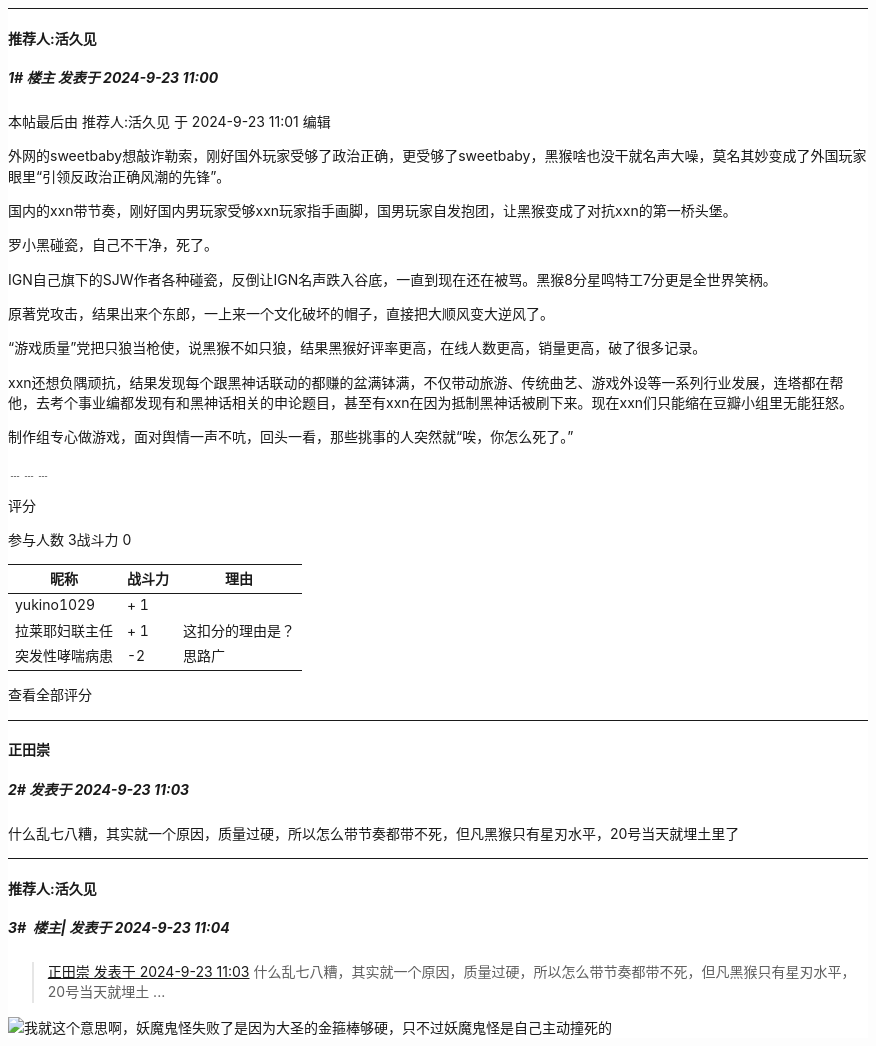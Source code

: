 ﻿
*****

####  推荐人:活久见  
##### 1#       楼主       发表于 2024-9-23 11:00

 本帖最后由 推荐人:活久见 于 2024-9-23 11:01 编辑 

外网的sweetbaby想敲诈勒索，刚好国外玩家受够了政治正确，更受够了sweetbaby，黑猴啥也没干就名声大噪，莫名其妙变成了外国玩家眼里“引领反政治正确风潮的先锋”。

国内的xxn带节奏，刚好国内男玩家受够xxn玩家指手画脚，国男玩家自发抱团，让黑猴变成了对抗xxn的第一桥头堡。

罗小黑碰瓷，自己不干净，死了。

IGN自己旗下的SJW作者各种碰瓷，反倒让IGN名声跌入谷底，一直到现在还在被骂。黑猴8分星鸣特工7分更是全世界笑柄。

原著党攻击，结果出来个东郎，一上来一个文化破坏的帽子，直接把大顺风变大逆风了。

“游戏质量”党把只狼当枪使，说黑猴不如只狼，结果黑猴好评率更高，在线人数更高，销量更高，破了很多记录。

xxn还想负隅顽抗，结果发现每个跟黑神话联动的都赚的盆满钵满，不仅带动旅游、传统曲艺、游戏外设等一系列行业发展，连塔都在帮他，去考个事业编都发现有和黑神话相关的申论题目，甚至有xxn在因为抵制黑神话被刷下来。现在xxn们只能缩在豆瓣小组里无能狂怒。

制作组专心做游戏，面对舆情一声不吭，回头一看，那些挑事的人突然就“唉，你怎么死了。”

﹍﹍﹍

评分

 参与人数 3战斗力 0

|昵称|战斗力|理由|
|----|---|---|
| yukino1029| + 1||
| 拉莱耶妇联主任| + 1|这扣分的理由是？|
| 突发性哮喘病患|-2|思路广|

查看全部评分

*****

####  正田崇  
##### 2#       发表于 2024-9-23 11:03

什么乱七八糟，其实就一个原因，质量过硬，所以怎么带节奏都带不死，但凡黑猴只有星刃水平，20号当天就埋土里了

*****

####  推荐人:活久见  
##### 3#         楼主| 发表于 2024-9-23 11:04

<blockquote><a href="httphttps://bbs.saraba1st.com/2b/forum.php?mod=redirect&amp;goto=findpost&amp;pid=66279287&amp;ptid=2200483" target="_blank">正田崇 发表于 2024-9-23 11:03</a>
什么乱七八糟，其实就一个原因，质量过硬，所以怎么带节奏都带不死，但凡黑猴只有星刃水平，20号当天就埋土 ...</blockquote>
<img src="https://static.saraba1st.com/image/smiley/face2017/068.png">我就这个意思啊，妖魔鬼怪失败了是因为大圣的金箍棒够硬，只不过妖魔鬼怪是自己主动撞死的
